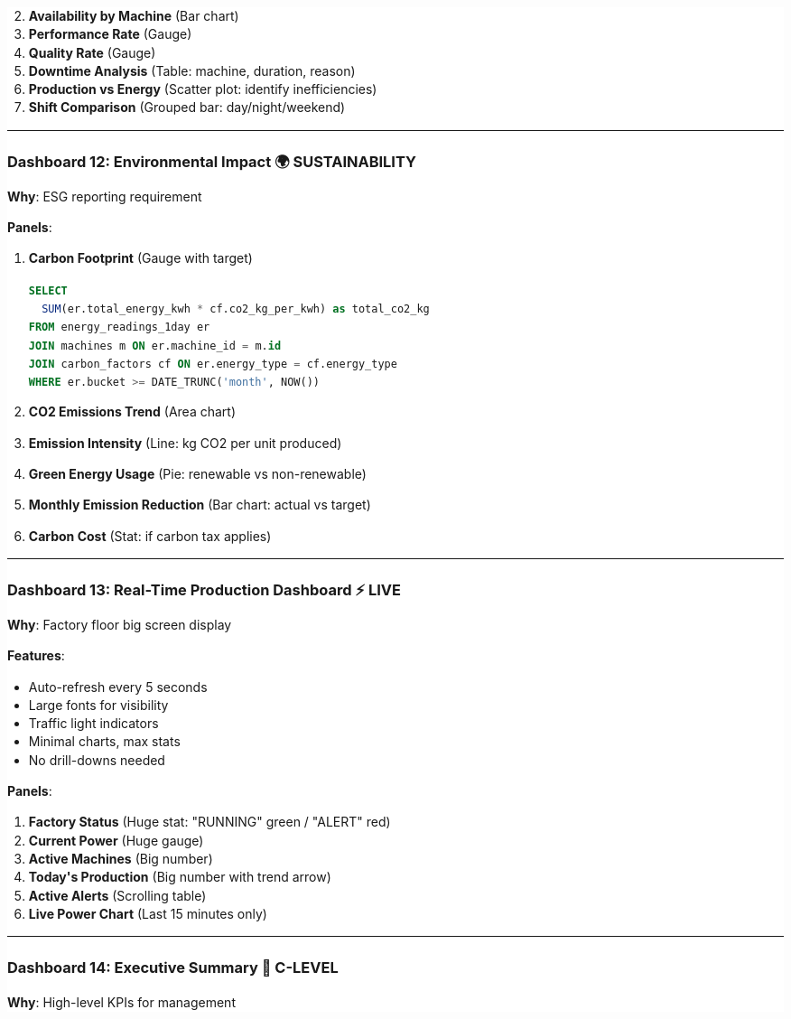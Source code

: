 2. **Availability by Machine** (Bar chart)
3. **Performance Rate** (Gauge)
4. **Quality Rate** (Gauge)
5. **Downtime Analysis** (Table: machine, duration, reason)
6. **Production vs Energy** (Scatter plot: identify inefficiencies)
7. **Shift Comparison** (Grouped bar: day/night/weekend)

---

### **Dashboard 12: Environmental Impact** 🌍 SUSTAINABILITY
**Why**: ESG reporting requirement

**Panels**:
1. **Carbon Footprint** (Gauge with target)
   ```sql
   SELECT 
     SUM(er.total_energy_kwh * cf.co2_kg_per_kwh) as total_co2_kg
   FROM energy_readings_1day er
   JOIN machines m ON er.machine_id = m.id
   JOIN carbon_factors cf ON er.energy_type = cf.energy_type
   WHERE er.bucket >= DATE_TRUNC('month', NOW())
   ```

2. **CO2 Emissions Trend** (Area chart)
3. **Emission Intensity** (Line: kg CO2 per unit produced)
4. **Green Energy Usage** (Pie: renewable vs non-renewable)
5. **Monthly Emission Reduction** (Bar chart: actual vs target)
6. **Carbon Cost** (Stat: if carbon tax applies)

---

### **Dashboard 13: Real-Time Production Dashboard** ⚡ LIVE
**Why**: Factory floor big screen display

**Features**:
- Auto-refresh every 5 seconds
- Large fonts for visibility
- Traffic light indicators
- Minimal charts, max stats
- No drill-downs needed

**Panels**:
1. **Factory Status** (Huge stat: "RUNNING" green / "ALERT" red)
2. **Current Power** (Huge gauge)
3. **Active Machines** (Big number)
4. **Today's Production** (Big number with trend arrow)
5. **Active Alerts** (Scrolling table)
6. **Live Power Chart** (Last 15 minutes only)

---

### **Dashboard 14: Executive Summary** 👔 C-LEVEL
**Why**: High-level KPIs for management
